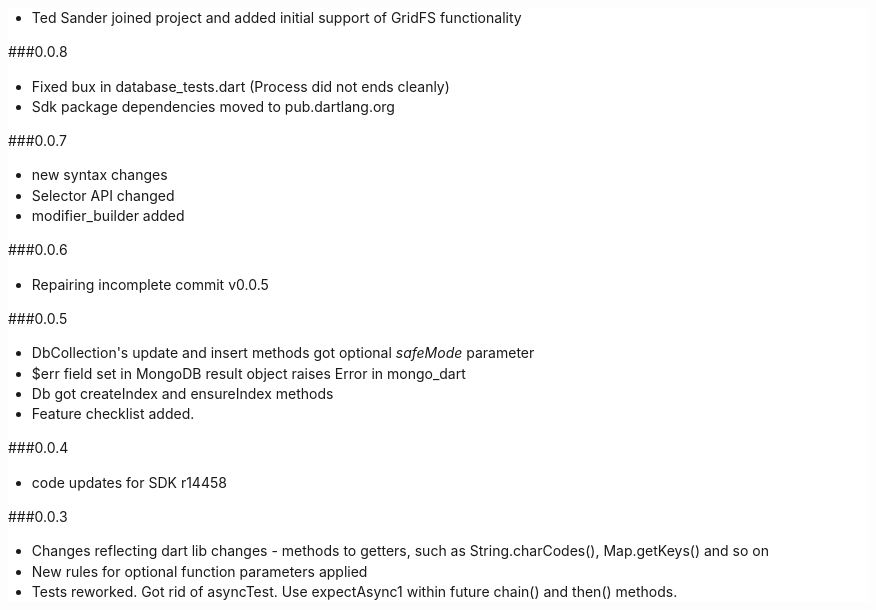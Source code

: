 - Ted Sander joined project and added initial support of GridFS functionality

###0.0.8

- Fixed bux in database_tests.dart (Process did not ends cleanly)
- Sdk package dependencies moved to pub.dartlang.org 

###0.0.7

- new syntax changes
- Selector API changed
- modifier_builder added

###0.0.6

- Repairing incomplete commit v0.0.5 

###0.0.5

- DbCollection's update and insert methods got optional *safeMode* parameter
- $err field set in MongoDB result object raises Error in mongo_dart
- Db got createIndex and ensureIndex methods
- Feature checklist added.

###0.0.4

- code updates for SDK r14458

###0.0.3

- Changes reflecting dart lib changes - methods to getters, such as String.charCodes(), Map.getKeys() and so on
- New rules for optional function parameters applied
- Tests reworked. Got rid of asyncTest. Use expectAsync1 within future chain() and then() methods.
